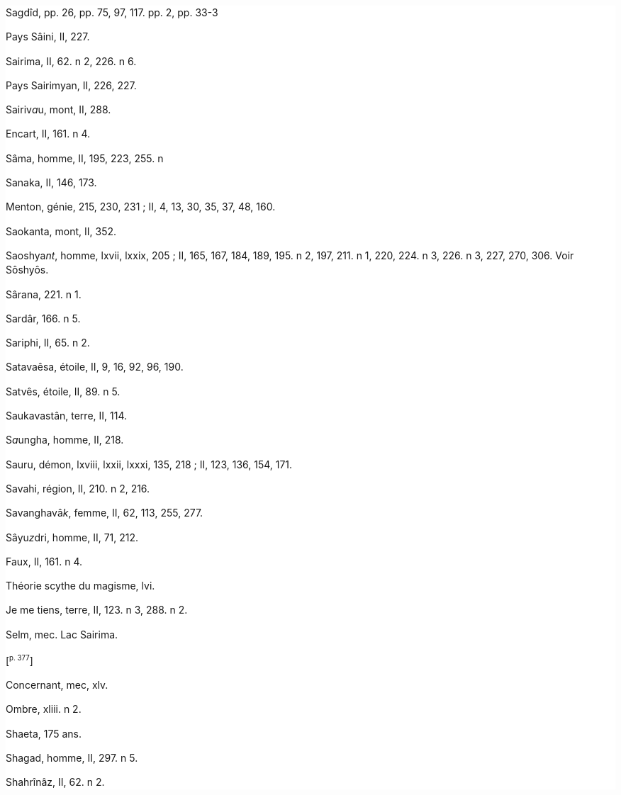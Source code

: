 Sagdîd, pp. 26, pp. 75, 97, 117. pp. 2, pp. 33-3

Pays Sâini, II, 227.

Sairima, II, 62. n 2, 226. n 6.

Pays Sairimyan, II, 226, 227.

Sairiv<i>a</i>u, mont, II, 288.

Encart, II, 161. n 4.

Sâma, homme, II, 195, 223, 255. n

Sanaka, II, 146, 173.

Menton, génie, 215, 230, 231 ; II, 4, 13, 30, 35, 37, 48, 160.

Saokanta, mont, II, 352.

Saoshya<i>n</i><i>t</i>, homme, lxvii, lxxix, 205 ; II, 165, 167, 184, 189, 195. n 2, 197, 211. n 1, 220, 224. n 3, 226. n 3, 227, 270, 306. Voir Sôshyôs.

Sârana, 221. n 1.

Sardâr, 166. n 5.

Sariphi, II, 65. n 2.

Satavaêsa, étoile, II, 9, 16, 92, 96, 190.

Satvês, étoile, II, 89. n 5.

Saukavastân, terre, II, 114.

S<i>a</i>ungha, homme, II, 218.

Sauru, démon, lxviii, lxxii, lxxxi, 135, 218 ; II, 123, 136, 154, 171.

Savahi, région, II, 210. n 2, 216.

Savanghavâ<i>k</i>, femme, II, 62, 113, 255, 277.

Sâyu<i>z</i>dri, homme, II, 71, 212.

Faux, II, 161. n 4.

Théorie scythe du magisme, lvi.

Je me tiens, terre, II, 123. n 3, 288. n 2.

Selm, mec. Lac Sairima.

<span id="p377">[<sup><small>p. 377</small></sup>]</span>

Concernant, mec, xlv.

Ombre, xliii. n 2.

Shaeta, 175 ans.

Shagad, homme, II, 297. n 5.

Shahrînâz, II, 62. n 2.
